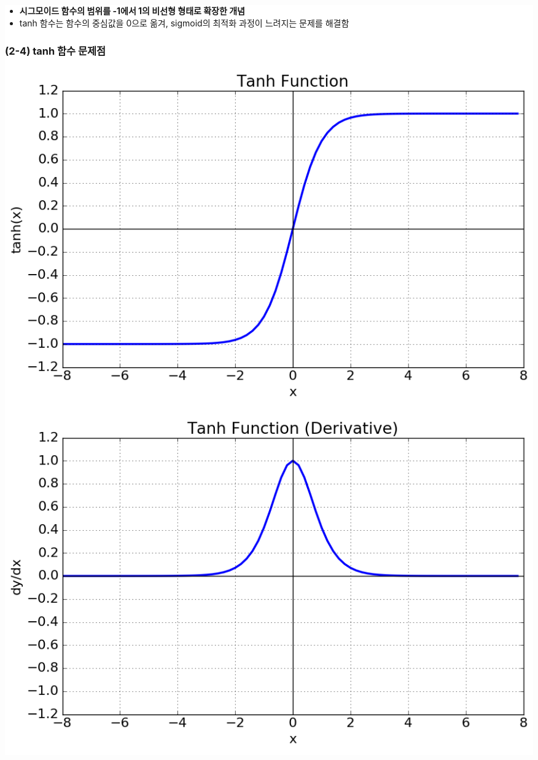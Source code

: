 - **시그모이드 함수의 범위를 -1에서 1의 비선형 형태로 확장한 개념**
- tanh 함수는 함수의 중심값을 0으로 옮겨, sigmoid의 최적화 과정이 느려지는 문제를 해결함

### (2-4) tanh 함수 문제점

![tanh1](img/tanh1.png)

![tanh2](img/tanh2.png)
